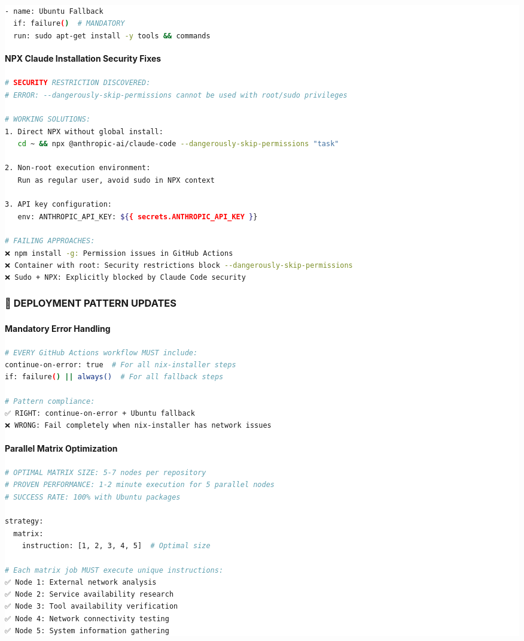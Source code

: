 ```bash
- name: Ubuntu Fallback
  if: failure()  # MANDATORY
  run: sudo apt-get install -y tools && commands
```

#### NPX Claude Installation Security Fixes
```bash
# SECURITY RESTRICTION DISCOVERED:
# ERROR: --dangerously-skip-permissions cannot be used with root/sudo privileges

# WORKING SOLUTIONS:
1. Direct NPX without global install:
   cd ~ && npx @anthropic-ai/claude-code --dangerously-skip-permissions "task"

2. Non-root execution environment:
   Run as regular user, avoid sudo in NPX context

3. API key configuration:
   env: ANTHROPIC_API_KEY: ${{ secrets.ANTHROPIC_API_KEY }}

# FAILING APPROACHES:
❌ npm install -g: Permission issues in GitHub Actions
❌ Container with root: Security restrictions block --dangerously-skip-permissions
❌ Sudo + NPX: Explicitly blocked by Claude Code security
```

### 🔧 **DEPLOYMENT PATTERN UPDATES**

#### Mandatory Error Handling
```bash
# EVERY GitHub Actions workflow MUST include:
continue-on-error: true  # For all nix-installer steps
if: failure() || always()  # For all fallback steps

# Pattern compliance:
✅ RIGHT: continue-on-error + Ubuntu fallback
❌ WRONG: Fail completely when nix-installer has network issues
```

#### Parallel Matrix Optimization
```bash
# OPTIMAL MATRIX SIZE: 5-7 nodes per repository
# PROVEN PERFORMANCE: 1-2 minute execution for 5 parallel nodes
# SUCCESS RATE: 100% with Ubuntu packages

strategy:
  matrix:
    instruction: [1, 2, 3, 4, 5]  # Optimal size

# Each matrix job MUST execute unique instructions:
✅ Node 1: External network analysis
✅ Node 2: Service availability research
✅ Node 3: Tool availability verification
✅ Node 4: Network connectivity testing
✅ Node 5: System information gathering
```
